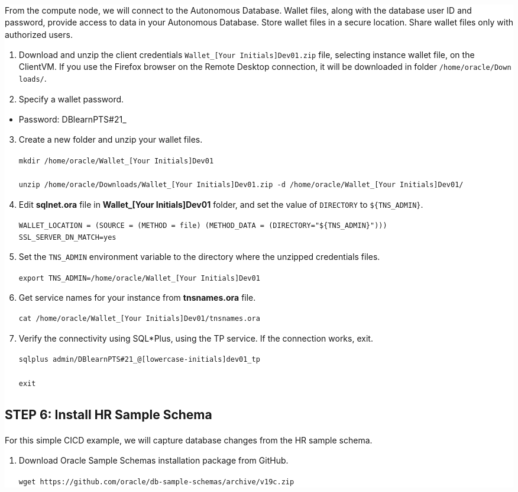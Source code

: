 From the compute node, we will connect to the Autonomous Database. Wallet files, along with the database user ID and password, provide access to data in your Autonomous Database. Store wallet files in a secure location. Share wallet files only with authorized users.

1. Download and unzip the client credentials `Wallet_[Your Initials]Dev01.zip` file, selecting instance wallet file, on the ClientVM. If you use the Firefox browser on the Remote Desktop connection, it will be downloaded in folder `/home/oracle/Downloads/`.

2. Specify a wallet password.

- Password: DBlearnPTS#21_

3. Create a new folder and unzip your wallet files.

    ````
    mkdir /home/oracle/Wallet_[Your Initials]Dev01

    unzip /home/oracle/Downloads/Wallet_[Your Initials]Dev01.zip -d /home/oracle/Wallet_[Your Initials]Dev01/
    ````

4. Edit **sqlnet.ora** file in **Wallet_[Your Initials]Dev01** folder, and set the value of `DIRECTORY` to `${TNS_ADMIN}`.

    ````
    WALLET_LOCATION = (SOURCE = (METHOD = file) (METHOD_DATA = (DIRECTORY="${TNS_ADMIN}")))
    SSL_SERVER_DN_MATCH=yes
    ````

5. Set the `TNS_ADMIN` environment variable to the directory where the unzipped credentials files.

    ````
    export TNS_ADMIN=/home/oracle/Wallet_[Your Initials]Dev01
    ````

6. Get service names for your instance from **tnsnames.ora** file.

    ````
    cat /home/oracle/Wallet_[Your Initials]Dev01/tnsnames.ora
    ````

7. Verify the connectivity using SQL*Plus, using the TP service. If the connection works, exit.

    ````
    sqlplus admin/DBlearnPTS#21_@[lowercase-initials]dev01_tp

    exit
    ````


## **STEP 6:** Install HR Sample Schema

For this simple CICD example, we will capture database changes from the HR sample schema.

1. Download Oracle Sample Schemas installation package from GitHub.

    ````
    wget https://github.com/oracle/db-sample-schemas/archive/v19c.zip
    ````
